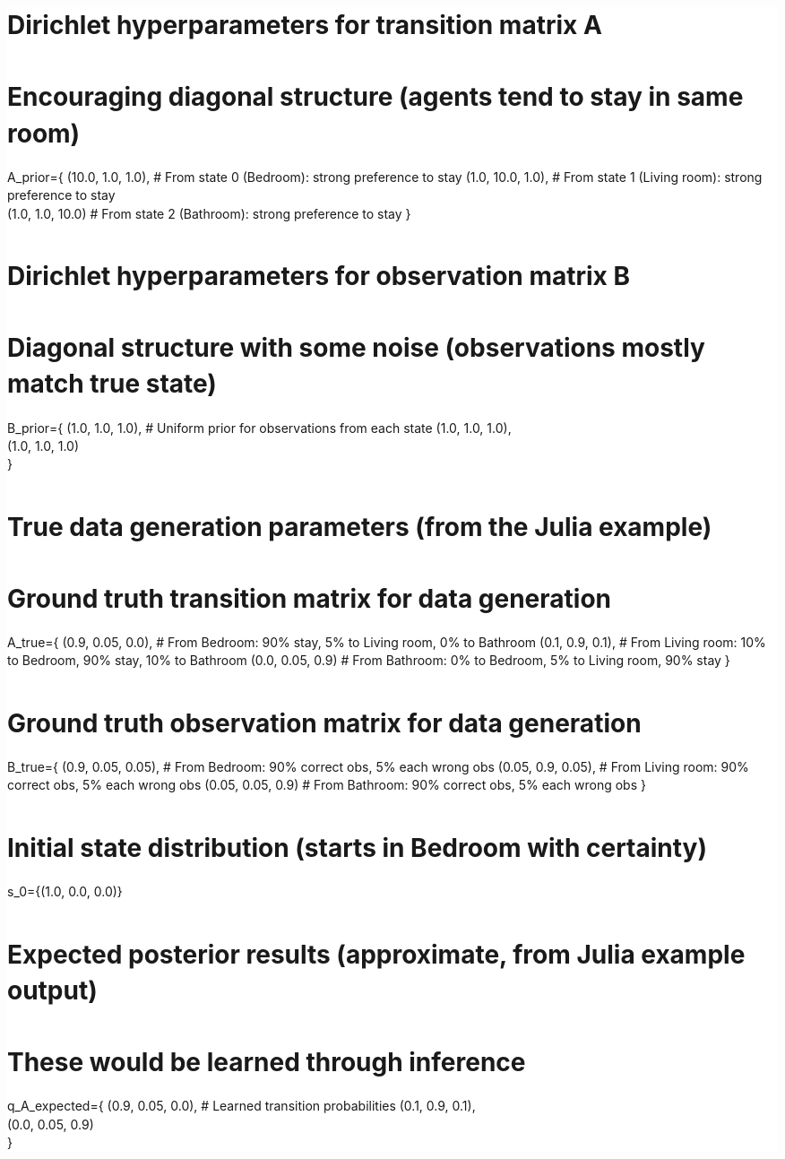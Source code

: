 # Dirichlet hyperparameters for transition matrix A
# Encouraging diagonal structure (agents tend to stay in same room)
A_prior={
  (10.0, 1.0, 1.0),  # From state 0 (Bedroom): strong preference to stay
  (1.0, 10.0, 1.0),  # From state 1 (Living room): strong preference to stay  
  (1.0, 1.0, 10.0)   # From state 2 (Bathroom): strong preference to stay
}

# Dirichlet hyperparameters for observation matrix B  
# Diagonal structure with some noise (observations mostly match true state)
B_prior={
  (1.0, 1.0, 1.0),   # Uniform prior for observations from each state
  (1.0, 1.0, 1.0),   
  (1.0, 1.0, 1.0)    
}

# True data generation parameters (from the Julia example)
# Ground truth transition matrix for data generation
A_true={
  (0.9, 0.05, 0.0),   # From Bedroom: 90% stay, 5% to Living room, 0% to Bathroom
  (0.1, 0.9, 0.1),    # From Living room: 10% to Bedroom, 90% stay, 10% to Bathroom
  (0.0, 0.05, 0.9)    # From Bathroom: 0% to Bedroom, 5% to Living room, 90% stay
}

# Ground truth observation matrix for data generation  
B_true={
  (0.9, 0.05, 0.05),  # From Bedroom: 90% correct obs, 5% each wrong obs
  (0.05, 0.9, 0.05),  # From Living room: 90% correct obs, 5% each wrong obs
  (0.05, 0.05, 0.9)   # From Bathroom: 90% correct obs, 5% each wrong obs
}

# Initial state distribution (starts in Bedroom with certainty)
s_0={(1.0, 0.0, 0.0)}

# Expected posterior results (approximate, from Julia example output)
# These would be learned through inference
q_A_expected={
  (0.9, 0.05, 0.0),   # Learned transition probabilities
  (0.1, 0.9, 0.1),    
  (0.0, 0.05, 0.9)    
}
